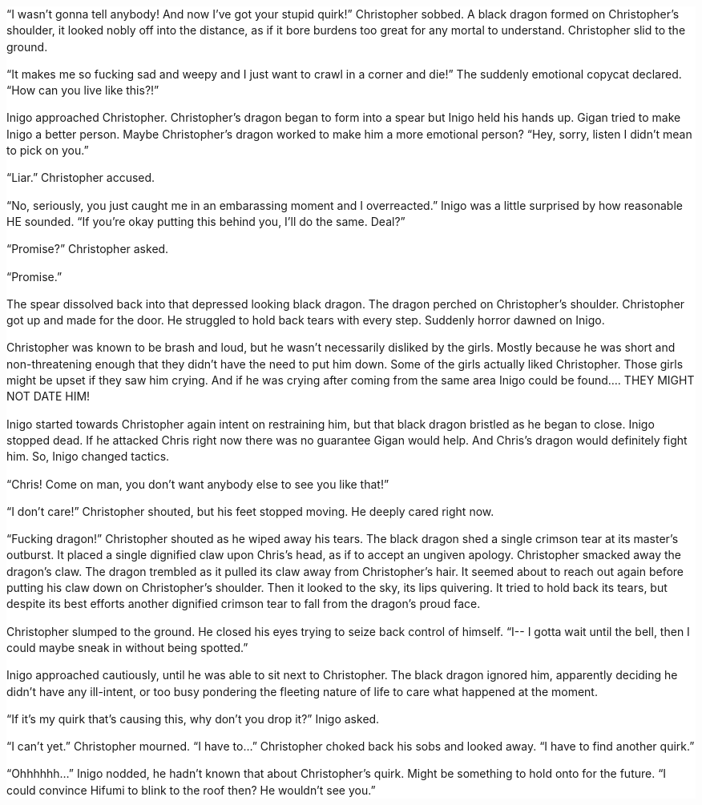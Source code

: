 “I wasn’t gonna tell anybody! And now I’ve got your stupid quirk!” Christopher sobbed. A black dragon formed on Christopher’s shoulder, it looked nobly off into the distance, as if it bore burdens too great for any mortal to understand. Christopher slid to the ground. 

“It makes me so fucking sad and weepy and I just want to crawl in a corner and die!” The suddenly emotional copycat declared. “How can you live like this?!”

Inigo approached Christopher. Christopher’s dragon began to form into a spear but Inigo held his hands up. Gigan tried to make Inigo a better person. Maybe Christopher’s dragon worked to make him a more emotional person? “Hey, sorry, listen I didn’t mean to pick on you.”

“Liar.” Christopher accused.

“No, seriously, you just caught me in an embarassing moment and I overreacted.” Inigo was a little surprised by how reasonable HE sounded. “If you’re okay putting this behind you, I’ll do the same. Deal?”

“Promise?” Christopher asked.

“Promise.”

The spear dissolved back into that depressed looking black dragon. The dragon perched on Christopher’s shoulder. Christopher got up and made for the door. He struggled to hold back tears with every step. Suddenly horror dawned on Inigo.

Christopher was known to be brash and loud, but he wasn’t necessarily disliked by the girls. Mostly because he was short and non-threatening enough that they didn’t have the need to put him down. Some of the girls actually liked Christopher. Those girls might be upset if they saw him crying. And if he was crying after coming from the same area Inigo could be found…. THEY MIGHT NOT DATE HIM!

Inigo started towards Christopher again intent on restraining him, but that black dragon bristled as he began to close. Inigo stopped dead. If he attacked Chris right now there was no guarantee Gigan would help. And Chris’s dragon would definitely fight him. So, Inigo changed tactics.

“Chris! Come on man, you don’t want anybody else to see you like that!”

“I don’t care!” Christopher shouted, but his feet stopped moving. He deeply cared right now. 

“Fucking dragon!” Christopher shouted as he wiped away his tears. The black dragon shed a single crimson tear at its master’s outburst. It placed a single dignified claw upon Chris’s head, as if to accept an ungiven apology. Christopher smacked away the dragon’s claw. The dragon trembled as it pulled its claw away from Christopher’s hair. It seemed about to reach out again before putting his claw down on Christopher’s shoulder. Then it looked to the sky, its lips quivering. It tried to hold back its tears, but despite its best efforts another dignified crimson tear to fall from the dragon’s proud face.

Christopher slumped to the ground. He closed his eyes trying to seize back control of himself. “I-- I gotta wait until the bell, then I could maybe sneak in without being spotted.”

Inigo approached cautiously, until he was able to sit next to Christopher. The black dragon ignored him, apparently deciding he didn’t have any ill-intent, or too busy pondering the fleeting nature of life to care what happened at the moment. 

“If it’s my quirk that’s causing this, why don’t you drop it?” Inigo asked.

“I can’t yet.” Christopher mourned. “I have to…” Christopher choked back his sobs and looked away. “I have to find another quirk.”

“Ohhhhhh…” Inigo nodded, he hadn’t known that about Christopher’s quirk. Might be something to hold onto for the future. “I could convince Hifumi to blink to the roof then? He wouldn’t see you.”

